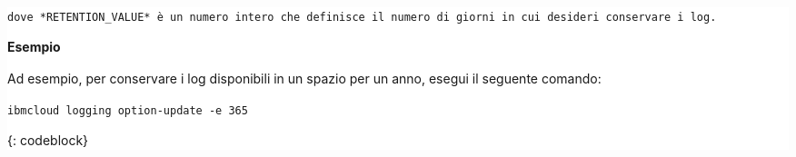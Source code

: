     dove *RETENTION_VALUE* è un numero intero che definisce il numero di giorni in cui desideri conservare i log.
    
    
**Esempio**
    
Ad esempio, per conservare i log disponibili in un spazio per un anno, esegui il seguente comando:

```
ibmcloud logging option-update -e 365
```
{: codeblock}




